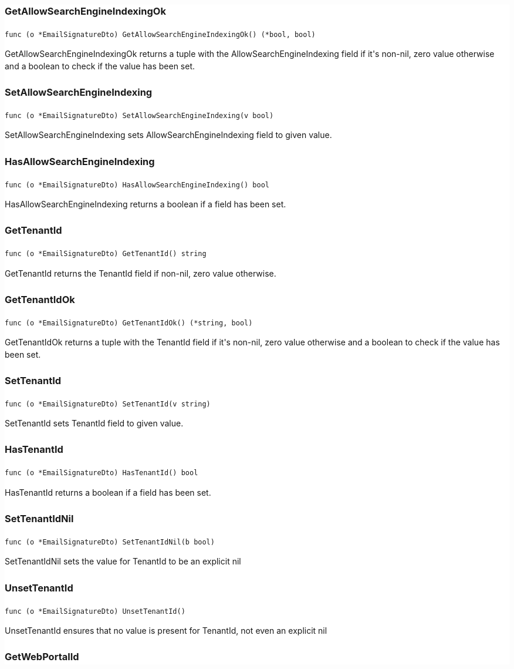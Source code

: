 ### GetAllowSearchEngineIndexingOk

`func (o *EmailSignatureDto) GetAllowSearchEngineIndexingOk() (*bool, bool)`

GetAllowSearchEngineIndexingOk returns a tuple with the AllowSearchEngineIndexing field if it's non-nil, zero value otherwise
and a boolean to check if the value has been set.

### SetAllowSearchEngineIndexing

`func (o *EmailSignatureDto) SetAllowSearchEngineIndexing(v bool)`

SetAllowSearchEngineIndexing sets AllowSearchEngineIndexing field to given value.

### HasAllowSearchEngineIndexing

`func (o *EmailSignatureDto) HasAllowSearchEngineIndexing() bool`

HasAllowSearchEngineIndexing returns a boolean if a field has been set.

### GetTenantId

`func (o *EmailSignatureDto) GetTenantId() string`

GetTenantId returns the TenantId field if non-nil, zero value otherwise.

### GetTenantIdOk

`func (o *EmailSignatureDto) GetTenantIdOk() (*string, bool)`

GetTenantIdOk returns a tuple with the TenantId field if it's non-nil, zero value otherwise
and a boolean to check if the value has been set.

### SetTenantId

`func (o *EmailSignatureDto) SetTenantId(v string)`

SetTenantId sets TenantId field to given value.

### HasTenantId

`func (o *EmailSignatureDto) HasTenantId() bool`

HasTenantId returns a boolean if a field has been set.

### SetTenantIdNil

`func (o *EmailSignatureDto) SetTenantIdNil(b bool)`

 SetTenantIdNil sets the value for TenantId to be an explicit nil

### UnsetTenantId
`func (o *EmailSignatureDto) UnsetTenantId()`

UnsetTenantId ensures that no value is present for TenantId, not even an explicit nil
### GetWebPortalId
